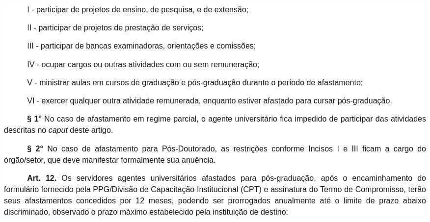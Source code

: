 <p class=MsoNormal style='margin-left:35.45pt;text-align:justify;tab-stops:
35.45pt'><span style='font-size:12.0pt;font-family:"Arial","sans-serif";
mso-no-proof:yes'>I - participar de projetos de ensino, de pesquisa, e de
extensão;</span><span style='font-size:12.0pt;font-family:"Arial","sans-serif"'><o:p></o:p></span></p>

<p class=MsoNormal style='margin-left:35.45pt;text-align:justify;tab-stops:
35.45pt'><span style='font-size:12.0pt;font-family:"Arial","sans-serif";
mso-no-proof:yes'>II - participar de projetos de prestação de serviços;</span><span
style='font-size:12.0pt;font-family:"Arial","sans-serif"'><o:p></o:p></span></p>

<p class=MsoNormal style='margin-left:35.45pt;text-align:justify;tab-stops:
35.45pt'><span style='font-size:12.0pt;font-family:"Arial","sans-serif";
mso-no-proof:yes'>III - participar de bancas examinadoras, orientações e
comissões;</span><span style='font-size:12.0pt;font-family:"Arial","sans-serif"'><o:p></o:p></span></p>

<p class=MsoNormal style='margin-left:35.45pt;text-align:justify;tab-stops:
35.45pt'><span style='font-size:12.0pt;font-family:"Arial","sans-serif";
mso-no-proof:yes'>IV - ocupar cargos ou outras atividades com ou sem
remuneração;</span><span style='font-size:12.0pt;font-family:"Arial","sans-serif"'><o:p></o:p></span></p>

<p class=MsoNormal style='text-align:justify;text-indent:35.45pt;mso-outline-level:
2'><span style='font-size:12.0pt;font-family:"Arial","sans-serif";mso-bidi-font-weight:
bold;mso-no-proof:yes'>V -<b> </b>ministrar aulas em cursos de graduação e
pós-graduação durante o período de afastamento;</span><b><span
style='font-size:12.0pt;font-family:"Arial","sans-serif"'><o:p></o:p></span></b></p>

<p class=MsoNormal style='text-align:justify;text-indent:35.45pt'><span
style='font-size:12.0pt;font-family:"Arial","sans-serif";mso-no-proof:yes'>VI -
exercer qualquer outra atividade remunerada, enquanto estiver afastado para
cursar pós-graduação.</span><span style='font-size:12.0pt;font-family:"Arial","sans-serif"'><o:p></o:p></span></p>

<p class=MsoNormal style='text-align:justify;text-indent:35.45pt'><b><span
style='font-size:12.0pt;font-family:"Arial","sans-serif";mso-no-proof:yes'>§ 1°</span></b><span
style='font-size:12.0pt;font-family:"Arial","sans-serif";mso-no-proof:yes'> No
caso de afastamento em regime parcial, o agente universitário fica impedido de
participar das atividades descritas no <i>caput</i> deste artigo.</span><span
style='font-size:12.0pt;font-family:"Arial","sans-serif"'><o:p></o:p></span></p>

<p class=MsoNormal style='text-align:justify;text-indent:35.45pt'><b><span
style='font-size:12.0pt;font-family:"Arial","sans-serif";mso-no-proof:yes'>§ 2°</span></b><span
style='font-size:12.0pt;font-family:"Arial","sans-serif";mso-no-proof:yes'> No
caso de afastamento para Pós-Doutorado, as restrições conforme Incisos I e III
ficam a cargo do órgão/setor, que deve manifestar formalmente sua anuência.<o:p></o:p></span></p>

<p class=MsoNormal style='text-align:justify;text-indent:35.45pt'><b><span
style='font-size:12.0pt;font-family:"Arial","sans-serif"'>Art. 12.</span></b><span
style='font-size:12.0pt;font-family:"Arial","sans-serif"'> Os servidores
agentes universitários afastados para pós-graduação, após o encaminhamento do
formulário fornecido pela PPG/Divisão de Capacitação Institucional (CPT) e
assinatura do Termo de Compromisso, terão seus afastamentos concedidos por<span
style='mso-no-proof:yes'> 12 meses, podendo ser prorrogados anualmente até o
limite de prazo abaixo discriminado, observado o prazo máximo estabelecido pela
instituição de destino</span>:<o:p></o:p></span></p>
